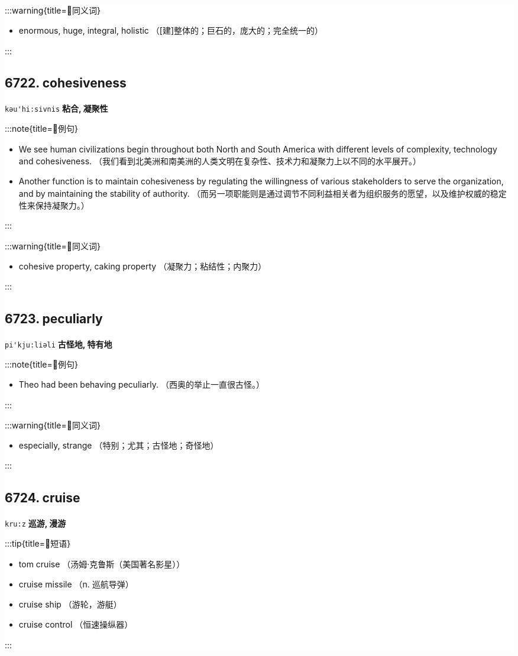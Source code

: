 :::warning{title=🤔同义词}

- enormous, huge, integral, holistic （[建]整体的；巨石的，庞大的；完全统一的）

:::


## 6722. cohesiveness

`kəu'hi:sivnis`  **粘合, 凝聚性**

:::note{title=🎤例句}

- We see human civilizations begin throughout both North and South America with different levels of complexity, technology and cohesiveness. （我们看到北美洲和南美洲的人类文明在复杂性、技术力和凝聚力上以不同的水平展开。）

- Another function is to maintain cohesiveness by regulating the willingness of various stakeholders to serve the organization, and by maintaining the stability of authority. （而另一项职能则是通过调节不同利益相关者为组织服务的愿望，以及维护权威的稳定性来保持凝聚力。）

:::

:::warning{title=🤔同义词}

- cohesive property, caking property （凝聚力；粘结性；内聚力）

:::


## 6723. peculiarly

`pi'kju:liəli`  **古怪地,  特有地**

:::note{title=🎤例句}

- Theo had been behaving peculiarly. （西奥的举止一直很古怪。）

:::

:::warning{title=🤔同义词}

- especially, strange （特别；尤其；古怪地；奇怪地）

:::


## 6724. cruise

`kru:z`  **巡游, 漫游**

:::tip{title=🤩短语}

- tom cruise （汤姆·克鲁斯（美国著名影星））

- cruise missile （n. 巡航导弹）

- cruise ship （游轮，游艇）

- cruise control （恒速操纵器）

:::
